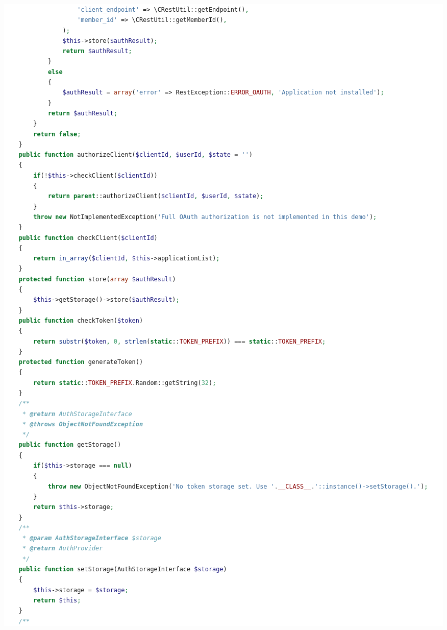 ```php
                    'client_endpoint' => \CRestUtil::getEndpoint(),
                    'member_id' => \CRestUtil::getMemberId(),
                );
                $this->store($authResult);
                return $authResult;
            }
            else
            {
                $authResult = array('error' => RestException::ERROR_OAUTH, 'Application not installed');
            }
            return $authResult;
        }
        return false;
    }
    public function authorizeClient($clientId, $userId, $state = '')
    {
        if(!$this->checkClient($clientId))
        {
            return parent::authorizeClient($clientId, $userId, $state);
        }
        throw new NotImplementedException('Full OAuth authorization is not implemented in this demo');
    }
    public function checkClient($clientId)
    {
        return in_array($clientId, $this->applicationList);
    }
    protected function store(array $authResult)
    {
        $this->getStorage()->store($authResult);
    }
    public function checkToken($token)
    {
        return substr($token, 0, strlen(static::TOKEN_PREFIX)) === static::TOKEN_PREFIX;
    }
    protected function generateToken()
    {
        return static::TOKEN_PREFIX.Random::getString(32);
    }
    /**
     * @return AuthStorageInterface
     * @throws ObjectNotFoundException
     */
    public function getStorage()
    {
        if($this->storage === null)
        {
            throw new ObjectNotFoundException('No token storage set. Use '.__CLASS__.'::instance()->setStorage().');
        }
        return $this->storage;
    }
    /**
     * @param AuthStorageInterface $storage
     * @return AuthProvider
     */
    public function setStorage(AuthStorageInterface $storage)
    {
        $this->storage = $storage;
        return $this;
    }
    /**
```